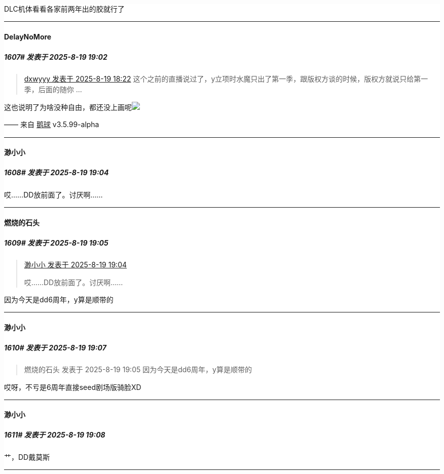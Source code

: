 DLC机体看看各家前两年出的胶就行了


*****

####  DelayNoMore  
##### 1607#       发表于 2025-8-19 19:02

<blockquote><a href="httphttps://stage1st.com/2b/forum.php?mod=redirect&amp;goto=findpost&amp;pid=68289880&amp;ptid=2251014" target="_blank">dxwyyy 发表于 2025-8-19 18:22</a>
这个之前的直播说过了，y立项时水魔只出了第一季，跟版权方谈的时候，版权方就说只给第一季，后面的随你 ...</blockquote>
这也说明了为啥没种自由，都还没上画呢<img src="https://static.stage1st.com/image/smiley/face2017/009.gif" referrerpolicy="no-referrer">

—— 来自 [鹅球](https://www.pgyer.com/xfPejhuq) v3.5.99-alpha

*****

####  渺小小  
##### 1608#       发表于 2025-8-19 19:04

哎……DD放前面了。讨厌啊……

*****

####  燃烧的石头  
##### 1609#       发表于 2025-8-19 19:05

<blockquote><a href="httphttps://stage1st.com/2b/forum.php?mod=redirect&amp;goto=findpost&amp;pid=68290075&amp;ptid=2251014" target="_blank">渺小小 发表于 2025-8-19 19:04</a>

哎……DD放前面了。讨厌啊……</blockquote>
因为今天是dd6周年，y算是顺带的

*****

####  渺小小  
##### 1610#       发表于 2025-8-19 19:07

<blockquote>燃烧的石头 发表于 2025-8-19 19:05
因为今天是dd6周年，y算是顺带的</blockquote>
哎呀，不亏是6周年直接seed剧场版骑脸XD


*****

####  渺小小  
##### 1611#       发表于 2025-8-19 19:08

艹，DD戴莫斯


*****

